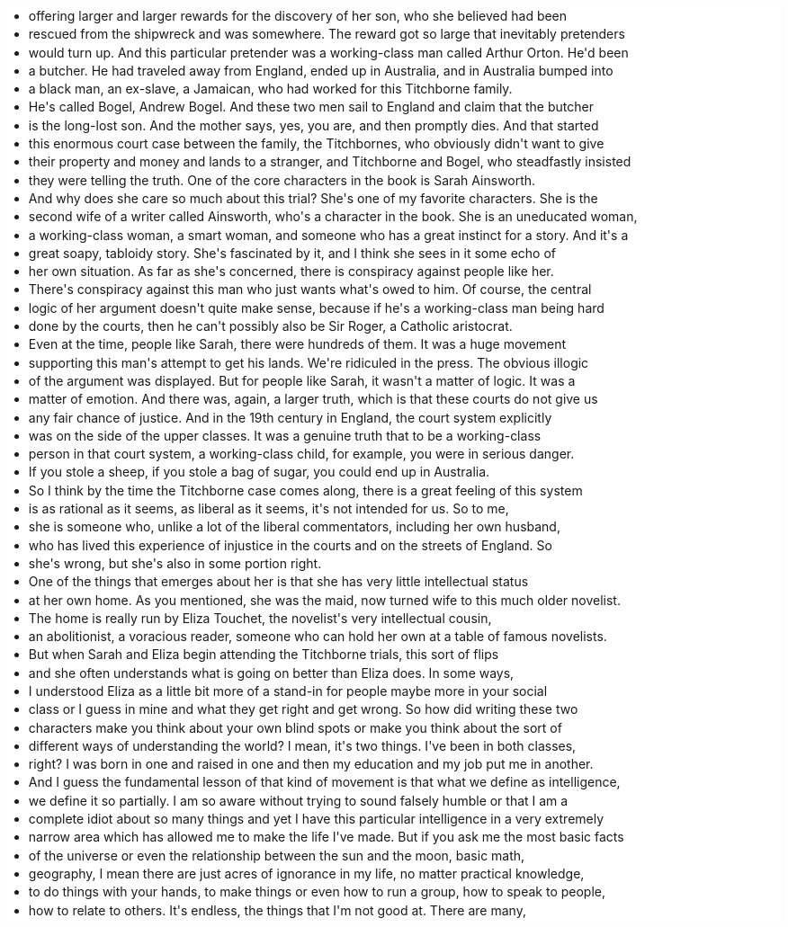 *  offering larger and larger rewards for the discovery of her son, who she believed had been
*  rescued from the shipwreck and was somewhere. The reward got so large that inevitably pretenders
*  would turn up. And this particular pretender was a working-class man called Arthur Orton. He'd been
*  a butcher. He had traveled away from England, ended up in Australia, and in Australia bumped into
*  a black man, an ex-slave, a Jamaican, who had worked for this Titchborne family.
*  He's called Bogel, Andrew Bogel. And these two men sail to England and claim that the butcher
*  is the long-lost son. And the mother says, yes, you are, and then promptly dies. And that started
*  this enormous court case between the family, the Titchbornes, who obviously didn't want to give
*  their property and money and lands to a stranger, and Titchborne and Bogel, who steadfastly insisted
*  they were telling the truth. One of the core characters in the book is Sarah Ainsworth.
*  And why does she care so much about this trial? She's one of my favorite characters. She is the
*  second wife of a writer called Ainsworth, who's a character in the book. She is an uneducated woman,
*  a working-class woman, a smart woman, and someone who has a great instinct for a story. And it's a
*  great soapy, tabloidy story. She's fascinated by it, and I think she sees in it some echo of
*  her own situation. As far as she's concerned, there is conspiracy against people like her.
*  There's conspiracy against this man who just wants what's owed to him. Of course, the central
*  logic of her argument doesn't quite make sense, because if he's a working-class man being hard
*  done by the courts, then he can't possibly also be Sir Roger, a Catholic aristocrat.
*  Even at the time, people like Sarah, there were hundreds of them. It was a huge movement
*  supporting this man's attempt to get his lands. We're ridiculed in the press. The obvious illogic
*  of the argument was displayed. But for people like Sarah, it wasn't a matter of logic. It was a
*  matter of emotion. And there was, again, a larger truth, which is that these courts do not give us
*  any fair chance of justice. And in the 19th century in England, the court system explicitly
*  was on the side of the upper classes. It was a genuine truth that to be a working-class
*  person in that court system, a working-class child, for example, you were in serious danger.
*  If you stole a sheep, if you stole a bag of sugar, you could end up in Australia.
*  So I think by the time the Titchborne case comes along, there is a great feeling of this system
*  is as rational as it seems, as liberal as it seems, it's not intended for us. So to me,
*  she is someone who, unlike a lot of the liberal commentators, including her own husband,
*  who has lived this experience of injustice in the courts and on the streets of England. So
*  she's wrong, but she's also in some portion right.
*  One of the things that emerges about her is that she has very little intellectual status
*  at her own home. As you mentioned, she was the maid, now turned wife to this much older novelist.
*  The home is really run by Eliza Touchet, the novelist's very intellectual cousin,
*  an abolitionist, a voracious reader, someone who can hold her own at a table of famous novelists.
*  But when Sarah and Eliza begin attending the Titchborne trials, this sort of flips
*  and she often understands what is going on better than Eliza does. In some ways,
*  I understood Eliza as a little bit more of a stand-in for people maybe more in your social
*  class or I guess in mine and what they get right and get wrong. So how did writing these two
*  characters make you think about your own blind spots or make you think about the sort of
*  different ways of understanding the world? I mean, it's two things. I've been in both classes,
*  right? I was born in one and raised in one and then my education and my job put me in another.
*  And I guess the fundamental lesson of that kind of movement is that what we define as intelligence,
*  we define it so partially. I am so aware without trying to sound falsely humble or that I am a
*  complete idiot about so many things and yet I have this particular intelligence in a very extremely
*  narrow area which has allowed me to make the life I've made. But if you ask me the most basic facts
*  of the universe or even the relationship between the sun and the moon, basic math,
*  geography, I mean there are just acres of ignorance in my life, no matter practical knowledge,
*  to do things with your hands, to make things or even how to run a group, how to speak to people,
*  how to relate to others. It's endless, the things that I'm not good at. There are many,
